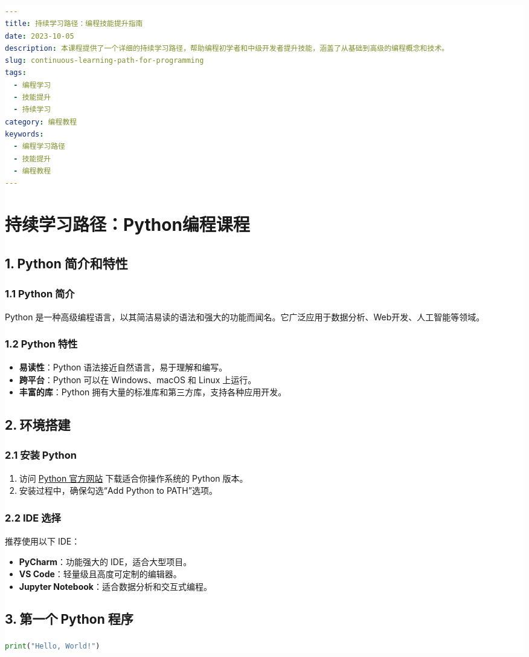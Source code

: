 ```yaml
---
title: 持续学习路径：编程技能提升指南
date: 2023-10-05
description: 本课程提供了一个详细的持续学习路径，帮助编程初学者和中级开发者提升技能，涵盖了从基础到高级的编程概念和技术。
slug: continuous-learning-path-for-programming
tags:
  - 编程学习
  - 技能提升
  - 持续学习
category: 编程教程
keywords:
  - 编程学习路径
  - 技能提升
  - 编程教程
---
```


# 持续学习路径：Python编程课程

## 1. Python 简介和特性

### 1.1 Python 简介
Python 是一种高级编程语言，以其简洁易读的语法和强大的功能而闻名。它广泛应用于数据分析、Web开发、人工智能等领域。

### 1.2 Python 特性
- **易读性**：Python 语法接近自然语言，易于理解和编写。
- **跨平台**：Python 可以在 Windows、macOS 和 Linux 上运行。
- **丰富的库**：Python 拥有大量的标准库和第三方库，支持各种应用开发。

## 2. 环境搭建

### 2.1 安装 Python
1. 访问 [Python 官方网站](https://www.python.org/) 下载适合你操作系统的 Python 版本。
2. 安装过程中，确保勾选“Add Python to PATH”选项。

### 2.2 IDE 选择
推荐使用以下 IDE：
- **PyCharm**：功能强大的 IDE，适合大型项目。
- **VS Code**：轻量级且高度可定制的编辑器。
- **Jupyter Notebook**：适合数据分析和交互式编程。

## 3. 第一个 Python 程序

```python
print("Hello, World!")
```
